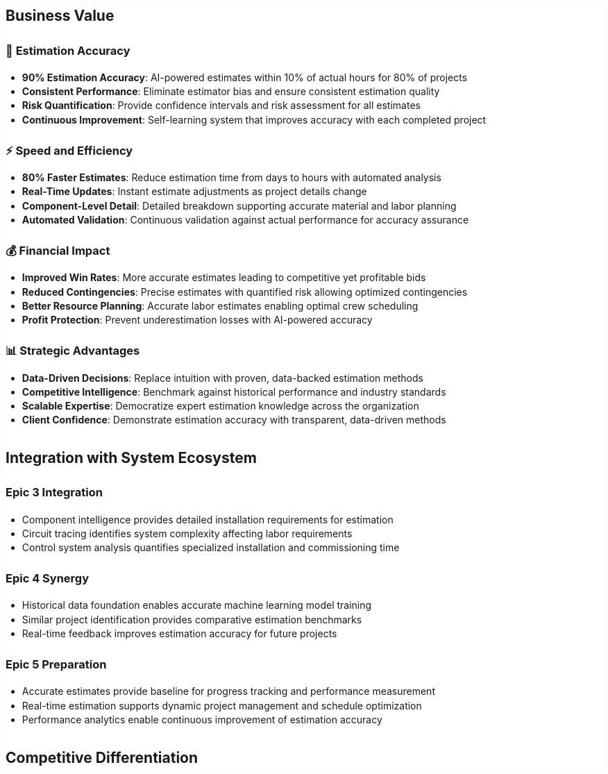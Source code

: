 ## Business Value

### 🎯 **Estimation Accuracy**
- **90% Estimation Accuracy**: AI-powered estimates within 10% of actual hours for 80% of projects
- **Consistent Performance**: Eliminate estimator bias and ensure consistent estimation quality
- **Risk Quantification**: Provide confidence intervals and risk assessment for all estimates
- **Continuous Improvement**: Self-learning system that improves accuracy with each completed project

### ⚡ **Speed and Efficiency**
- **80% Faster Estimates**: Reduce estimation time from days to hours with automated analysis
- **Real-Time Updates**: Instant estimate adjustments as project details change
- **Component-Level Detail**: Detailed breakdown supporting accurate material and labor planning
- **Automated Validation**: Continuous validation against actual performance for accuracy assurance

### 💰 **Financial Impact**
- **Improved Win Rates**: More accurate estimates leading to competitive yet profitable bids
- **Reduced Contingencies**: Precise estimates with quantified risk allowing optimized contingencies
- **Better Resource Planning**: Accurate labor estimates enabling optimal crew scheduling
- **Profit Protection**: Prevent underestimation losses with AI-powered accuracy

### 📊 **Strategic Advantages**
- **Data-Driven Decisions**: Replace intuition with proven, data-backed estimation methods
- **Competitive Intelligence**: Benchmark against historical performance and industry standards
- **Scalable Expertise**: Democratize expert estimation knowledge across the organization
- **Client Confidence**: Demonstrate estimation accuracy with transparent, data-driven methods

## Integration with System Ecosystem

### **Epic 3 Integration**
- Component intelligence provides detailed installation requirements for estimation
- Circuit tracing identifies system complexity affecting labor requirements
- Control system analysis quantifies specialized installation and commissioning time

### **Epic 4 Synergy**
- Historical data foundation enables accurate machine learning model training
- Similar project identification provides comparative estimation benchmarks
- Real-time feedback improves estimation accuracy for future projects

### **Epic 5 Preparation**
- Accurate estimates provide baseline for progress tracking and performance measurement
- Real-time estimation supports dynamic project management and schedule optimization
- Performance analytics enable continuous improvement of estimation accuracy

## Competitive Differentiation
